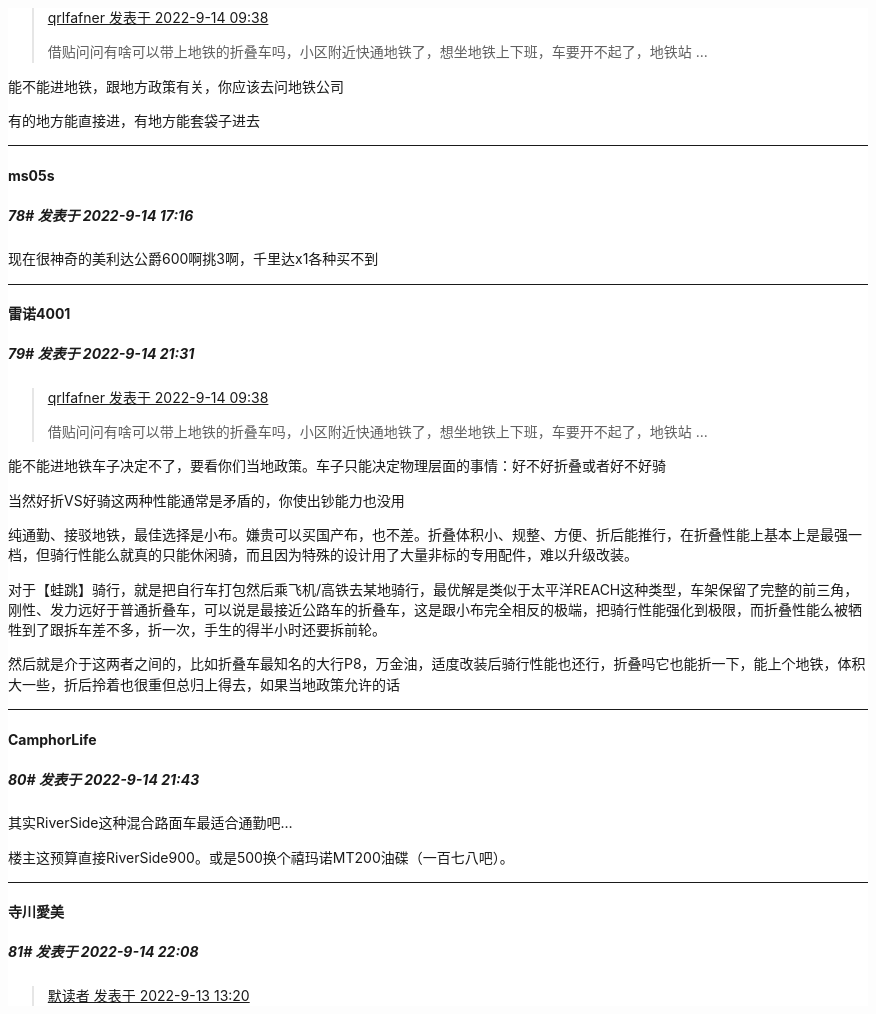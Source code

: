 <blockquote><a href="httphttps://bbs.saraba1st.com/2b/forum.php?mod=redirect&amp;goto=findpost&amp;pid=57477411&amp;ptid=2092014" target="_blank">qrlfafner 发表于 2022-9-14 09:38</a>

借贴问问有啥可以带上地铁的折叠车吗，小区附近快通地铁了，想坐地铁上下班，车要开不起了，地铁站 ...</blockquote>
能不能进地铁，跟地方政策有关，你应该去问地铁公司

有的地方能直接进，有地方能套袋子进去



*****

####  ms05s  
##### 78#       发表于 2022-9-14 17:16

现在很神奇的美利达公爵600啊挑3啊，千里达x1各种买不到



*****

####  雷诺4001  
##### 79#       发表于 2022-9-14 21:31

<blockquote><a href="httphttps://bbs.saraba1st.com/2b/forum.php?mod=redirect&amp;goto=findpost&amp;pid=57477411&amp;ptid=2092014" target="_blank">qrlfafner 发表于 2022-9-14 09:38</a>

借贴问问有啥可以带上地铁的折叠车吗，小区附近快通地铁了，想坐地铁上下班，车要开不起了，地铁站 ...</blockquote>
能不能进地铁车子决定不了，要看你们当地政策。车子只能决定物理层面的事情：好不好折叠或者好不好骑

当然好折VS好骑这两种性能通常是矛盾的，你使出钞能力也没用

纯通勤、接驳地铁，最佳选择是小布。嫌贵可以买国产布，也不差。折叠体积小、规整、方便、折后能推行，在折叠性能上基本上是最强一档，但骑行性能么就真的只能休闲骑，而且因为特殊的设计用了大量非标的专用配件，难以升级改装。

对于【蛙跳】骑行，就是把自行车打包然后乘飞机/高铁去某地骑行，最优解是类似于太平洋REACH这种类型，车架保留了完整的前三角，刚性、发力远好于普通折叠车，可以说是最接近公路车的折叠车，这是跟小布完全相反的极端，把骑行性能强化到极限，而折叠性能么被牺牲到了跟拆车差不多，折一次，手生的得半小时还要拆前轮。

然后就是介于这两者之间的，比如折叠车最知名的大行P8，万金油，适度改装后骑行性能也还行，折叠吗它也能折一下，能上个地铁，体积大一些，折后拎着也很重但总归上得去，如果当地政策允许的话



*****

####  CamphorLife  
##### 80#       发表于 2022-9-14 21:43

其实RiverSide这种混合路面车最适合通勤吧…

楼主这预算直接RiverSide900。或是500换个禧玛诺MT200油碟（一百七八吧）。



*****

####  寺川愛美  
##### 81#       发表于 2022-9-14 22:08

<blockquote><a href="httphttps://bbs.saraba1st.com/2b/forum.php?mod=redirect&amp;goto=findpost&amp;pid=57464390&amp;ptid=2092014" target="_blank">默读者 发表于 2022-9-13 13:20</a>
